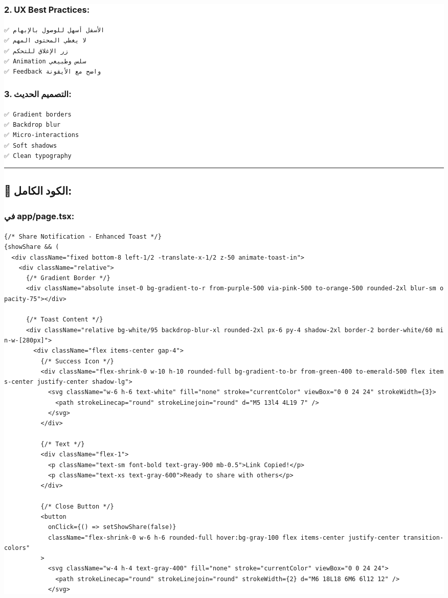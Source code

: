 ### 2. **UX Best Practices:**
```
✅ الأسفل أسهل للوصول بالإبهام
✅ لا يغطي المحتوى المهم
✅ زر الإغلاق للتحكم
✅ Animation سلس وطبيعي
✅ Feedback واضح مع الأيقونة
```

### 3. **التصميم الحديث:**
```
✅ Gradient borders
✅ Backdrop blur
✅ Micro-interactions
✅ Soft shadows
✅ Clean typography
```

---

## 🔧 الكود الكامل:

### في app/page.tsx:

```tsx
{/* Share Notification - Enhanced Toast */}
{showShare && (
  <div className="fixed bottom-8 left-1/2 -translate-x-1/2 z-50 animate-toast-in">
    <div className="relative">
      {/* Gradient Border */}
      <div className="absolute inset-0 bg-gradient-to-r from-purple-500 via-pink-500 to-orange-500 rounded-2xl blur-sm opacity-75"></div>
      
      {/* Toast Content */}
      <div className="relative bg-white/95 backdrop-blur-xl rounded-2xl px-6 py-4 shadow-2xl border-2 border-white/60 min-w-[280px]">
        <div className="flex items-center gap-4">
          {/* Success Icon */}
          <div className="flex-shrink-0 w-10 h-10 rounded-full bg-gradient-to-br from-green-400 to-emerald-500 flex items-center justify-center shadow-lg">
            <svg className="w-6 h-6 text-white" fill="none" stroke="currentColor" viewBox="0 0 24 24" strokeWidth={3}>
              <path strokeLinecap="round" strokeLinejoin="round" d="M5 13l4 4L19 7" />
            </svg>
          </div>
          
          {/* Text */}
          <div className="flex-1">
            <p className="text-sm font-bold text-gray-900 mb-0.5">Link Copied!</p>
            <p className="text-xs text-gray-600">Ready to share with others</p>
          </div>
          
          {/* Close Button */}
          <button 
            onClick={() => setShowShare(false)}
            className="flex-shrink-0 w-6 h-6 rounded-full hover:bg-gray-100 flex items-center justify-center transition-colors"
          >
            <svg className="w-4 h-4 text-gray-400" fill="none" stroke="currentColor" viewBox="0 0 24 24">
              <path strokeLinecap="round" strokeLinejoin="round" strokeWidth={2} d="M6 18L18 6M6 6l12 12" />
            </svg>
```